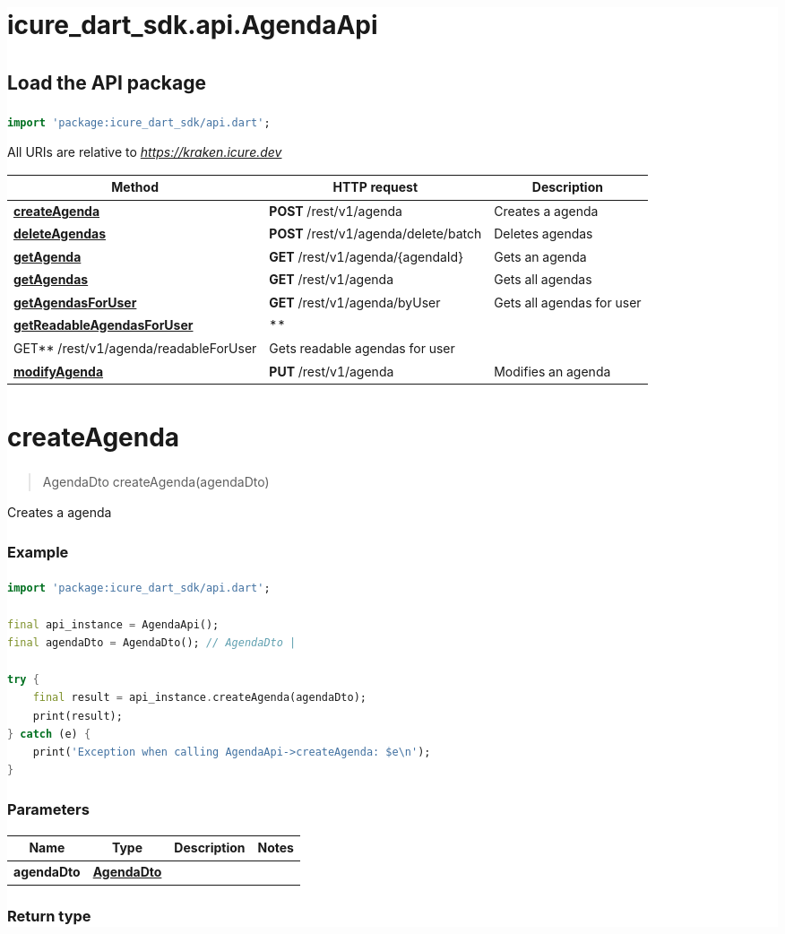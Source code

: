 # icure_dart_sdk.api.AgendaApi

## Load the API package
```dart
import 'package:icure_dart_sdk/api.dart';
```

All URIs are relative to *https://kraken.icure.dev*

Method | HTTP request | Description
------------- | ------------- | -------------
[**createAgenda**](AgendaApi.md#createagenda) | **POST** /rest/v1/agenda | Creates a agenda
[**deleteAgendas**](AgendaApi.md#deleteagendas) | **POST** /rest/v1/agenda/delete/batch | Deletes agendas
[**getAgenda**](AgendaApi.md#getagenda) | **GET** /rest/v1/agenda/{agendaId} | Gets an agenda
[**getAgendas**](AgendaApi.md#getagendas) | **GET** /rest/v1/agenda | Gets all agendas
[**getAgendasForUser**](AgendaApi.md#getagendasforuser) | **GET** /rest/v1/agenda/byUser | Gets all agendas for user
[**getReadableAgendasForUser**](AgendaApi.md#getreadableagendasforuser) | **
GET** /rest/v1/agenda/readableForUser | Gets readable agendas for user
[**modifyAgenda**](AgendaApi.md#modifyagenda) | **PUT** /rest/v1/agenda | Modifies an agenda


# **createAgenda**
> AgendaDto createAgenda(agendaDto)

Creates a agenda

### Example
```dart
import 'package:icure_dart_sdk/api.dart';

final api_instance = AgendaApi();
final agendaDto = AgendaDto(); // AgendaDto |

try {
    final result = api_instance.createAgenda(agendaDto);
    print(result);
} catch (e) {
    print('Exception when calling AgendaApi->createAgenda: $e\n');
}
```

### Parameters

Name | Type | Description  | Notes
------------- | ------------- | ------------- | -------------
 **agendaDto** | [**AgendaDto**](AgendaDto.md)|  |

### Return type
